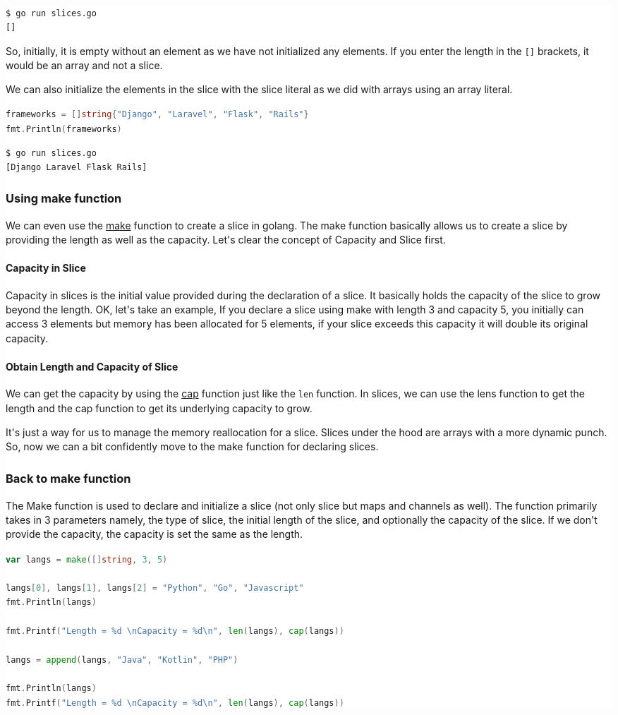 ```
$ go run slices.go
[]
```

So, initially, it is empty without an element as we have not initialized any elements. If you enter the length in the `[]` brackets, it would be an array and not a slice.

We can also initialize the elements in the slice with the slice literal as we did with arrays using an array literal. 

```go
frameworks = []string{"Django", "Laravel", "Flask", "Rails"}
fmt.Println(frameworks)
```

```
$ go run slices.go
[Django Laravel Flask Rails]
```

### Using make function

We can even use the [make](https://pkg.go.dev/builtin#make) function to create a slice in golang. The make function basically allows us to create a slice by providing the length as well as the capacity. Let's clear the concept of Capacity and Slice first.

#### Capacity in Slice

Capacity in slices is the initial value provided during the declaration of a slice. It basically holds the capacity of the slice to grow beyond the length. OK, let's take an example, If you declare a slice using make with length 3 and capacity 5, you initially can access 3 elements but memory has been allocated for 5 elements, if your slice exceeds this capacity it will double its original capacity. 

#### Obtain Length and Capacity of Slice 

We can get the capacity by using the [cap](https://pkg.go.dev/builtin#cap) function just like the `len` function. In slices, we can use the lens function to get the length and the cap function to get its underlying capacity to grow.

It's just a way for us to manage the memory reallocation for a slice. Slices under the hood are arrays with a more dynamic punch. So, now we can a bit confidently move to the make function for declaring slices.

### Back to make function

The Make function is used to declare and initialize a slice (not only slice but maps and channels as well). The function primarily takes in 3 parameters namely, the type of slice, the initial length of the slice, and optionally the capacity of the slice. If we don't provide the capacity, the capacity is set the same as the length.

```go
var langs = make([]string, 3, 5)

langs[0], langs[1], langs[2] = "Python", "Go", "Javascript"
fmt.Println(langs)

fmt.Printf("Length = %d \nCapacity = %d\n", len(langs), cap(langs))

langs = append(langs, "Java", "Kotlin", "PHP")

fmt.Println(langs)
fmt.Printf("Length = %d \nCapacity = %d\n", len(langs), cap(langs))
```
